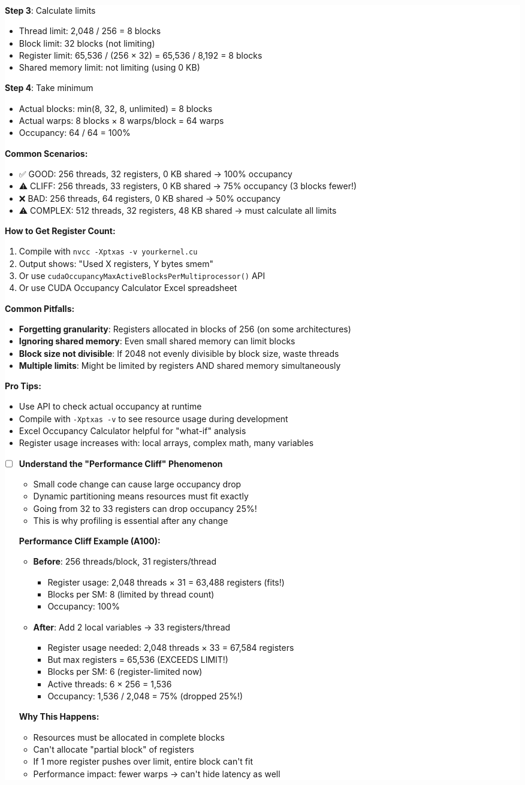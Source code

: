   **Step 3**: Calculate limits
  - Thread limit: 2,048 / 256 = 8 blocks
  - Block limit: 32 blocks (not limiting)
  - Register limit: 65,536 / (256 × 32) = 65,536 / 8,192 = 8 blocks
  - Shared memory limit: not limiting (using 0 KB)
  
  **Step 4**: Take minimum
  - Actual blocks: min(8, 32, 8, unlimited) = 8 blocks
  - Actual warps: 8 blocks × 8 warps/block = 64 warps
  - Occupancy: 64 / 64 = 100%
  
  **Common Scenarios:**
  - ✅ GOOD: 256 threads, 32 registers, 0 KB shared → 100% occupancy
  - ⚠️ CLIFF: 256 threads, 33 registers, 0 KB shared → 75% occupancy (3 blocks fewer!)
  - ❌ BAD: 256 threads, 64 registers, 0 KB shared → 50% occupancy
  - ⚠️ COMPLEX: 512 threads, 32 registers, 48 KB shared → must calculate all limits
  
  **How to Get Register Count:**
  1. Compile with `nvcc -Xptxas -v yourkernel.cu`
  2. Output shows: "Used X registers, Y bytes smem"
  3. Or use `cudaOccupancyMaxActiveBlocksPerMultiprocessor()` API
  4. Or use CUDA Occupancy Calculator Excel spreadsheet
  
  **Common Pitfalls:**
  - **Forgetting granularity**: Registers allocated in blocks of 256 (on some architectures)
  - **Ignoring shared memory**: Even small shared memory can limit blocks
  - **Block size not divisible**: If 2048 not evenly divisible by block size, waste threads
  - **Multiple limits**: Might be limited by registers AND shared memory simultaneously
  
  **Pro Tips:**
  - Use API to check actual occupancy at runtime
  - Compile with `-Xptxas -v` to see resource usage during development
  - Excel Occupancy Calculator helpful for "what-if" analysis
  - Register usage increases with: local arrays, complex math, many variables

- [ ] **Understand the "Performance Cliff" Phenomenon**
  - Small code change can cause large occupancy drop
  - Dynamic partitioning means resources must fit exactly
  - Going from 32 to 33 registers can drop occupancy 25%!
  - This is why profiling is essential after any change
  
  **Performance Cliff Example (A100):**
  - **Before**: 256 threads/block, 31 registers/thread
    - Register usage: 2,048 threads × 31 = 63,488 registers (fits!)
    - Blocks per SM: 8 (limited by thread count)
    - Occupancy: 100%
  
  - **After**: Add 2 local variables → 33 registers/thread
    - Register usage needed: 2,048 threads × 33 = 67,584 registers
    - But max registers = 65,536 (EXCEEDS LIMIT!)
    - Blocks per SM: 6 (register-limited now)
    - Active threads: 6 × 256 = 1,536
    - Occupancy: 1,536 / 2,048 = 75% (dropped 25%!)
  
  **Why This Happens:**
  - Resources must be allocated in complete blocks
  - Can't allocate "partial block" of registers
  - If 1 more register pushes over limit, entire block can't fit
  - Performance impact: fewer warps → can't hide latency as well
  